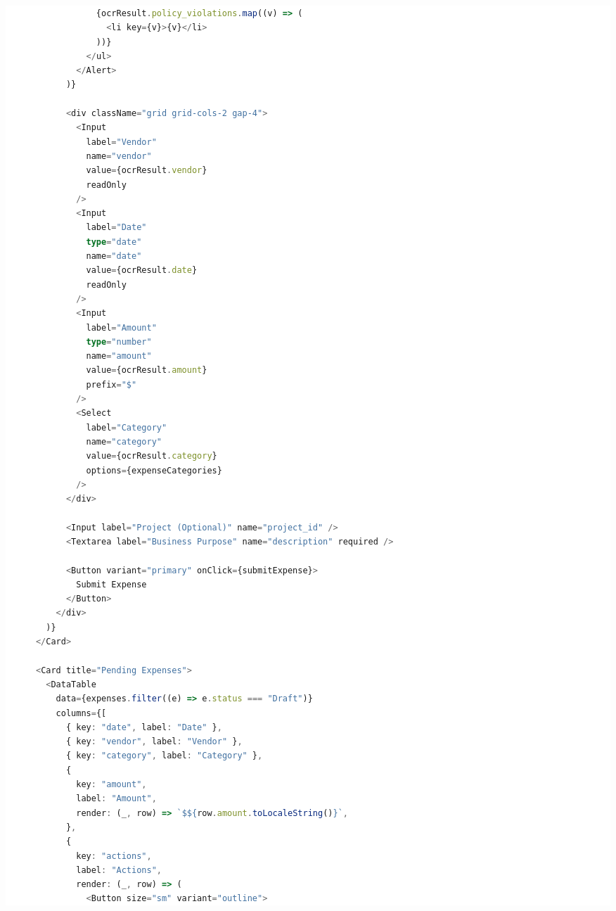 ```typescript
                  {ocrResult.policy_violations.map((v) => (
                    <li key={v}>{v}</li>
                  ))}
                </ul>
              </Alert>
            )}

            <div className="grid grid-cols-2 gap-4">
              <Input
                label="Vendor"
                name="vendor"
                value={ocrResult.vendor}
                readOnly
              />
              <Input
                label="Date"
                type="date"
                name="date"
                value={ocrResult.date}
                readOnly
              />
              <Input
                label="Amount"
                type="number"
                name="amount"
                value={ocrResult.amount}
                prefix="$"
              />
              <Select
                label="Category"
                name="category"
                value={ocrResult.category}
                options={expenseCategories}
              />
            </div>

            <Input label="Project (Optional)" name="project_id" />
            <Textarea label="Business Purpose" name="description" required />

            <Button variant="primary" onClick={submitExpense}>
              Submit Expense
            </Button>
          </div>
        )}
      </Card>

      <Card title="Pending Expenses">
        <DataTable
          data={expenses.filter((e) => e.status === "Draft")}
          columns={[
            { key: "date", label: "Date" },
            { key: "vendor", label: "Vendor" },
            { key: "category", label: "Category" },
            {
              key: "amount",
              label: "Amount",
              render: (_, row) => `$${row.amount.toLocaleString()}`,
            },
            {
              key: "actions",
              label: "Actions",
              render: (_, row) => (
                <Button size="sm" variant="outline">
```